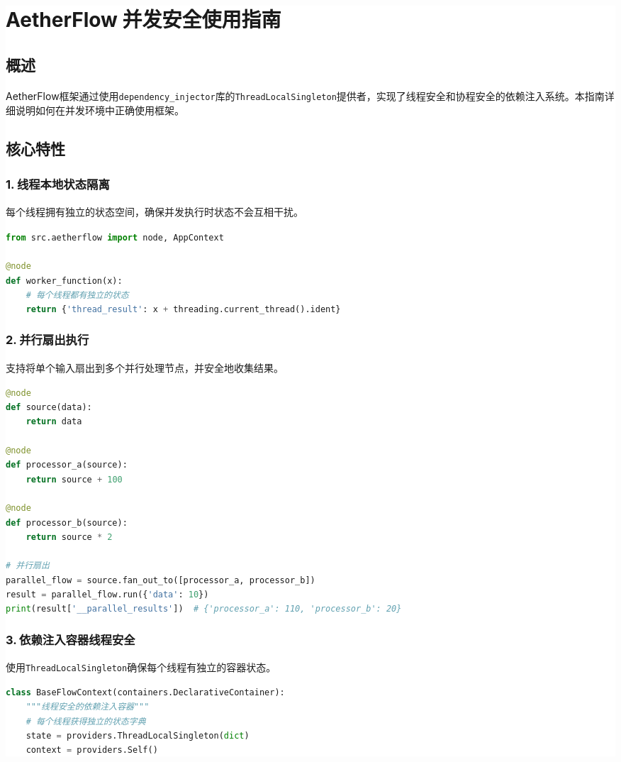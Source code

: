 # AetherFlow 并发安全使用指南

## 概述

AetherFlow框架通过使用`dependency_injector`库的`ThreadLocalSingleton`提供者，实现了线程安全和协程安全的依赖注入系统。本指南详细说明如何在并发环境中正确使用框架。

## 核心特性

### 1. 线程本地状态隔离

每个线程拥有独立的状态空间，确保并发执行时状态不会互相干扰。

```python
from src.aetherflow import node, AppContext

@node
def worker_function(x):
    # 每个线程都有独立的状态
    return {'thread_result': x + threading.current_thread().ident}
```

### 2. 并行扇出执行

支持将单个输入扇出到多个并行处理节点，并安全地收集结果。

```python
@node
def source(data):
    return data

@node  
def processor_a(source):
    return source + 100

@node
def processor_b(source):
    return source * 2

# 并行扇出
parallel_flow = source.fan_out_to([processor_a, processor_b])
result = parallel_flow.run({'data': 10})
print(result['__parallel_results'])  # {'processor_a': 110, 'processor_b': 20}
```

### 3. 依赖注入容器线程安全

使用`ThreadLocalSingleton`确保每个线程有独立的容器状态。

```python
class BaseFlowContext(containers.DeclarativeContainer):
    """线程安全的依赖注入容器"""
    # 每个线程获得独立的状态字典
    state = providers.ThreadLocalSingleton(dict)
    context = providers.Self()
```
